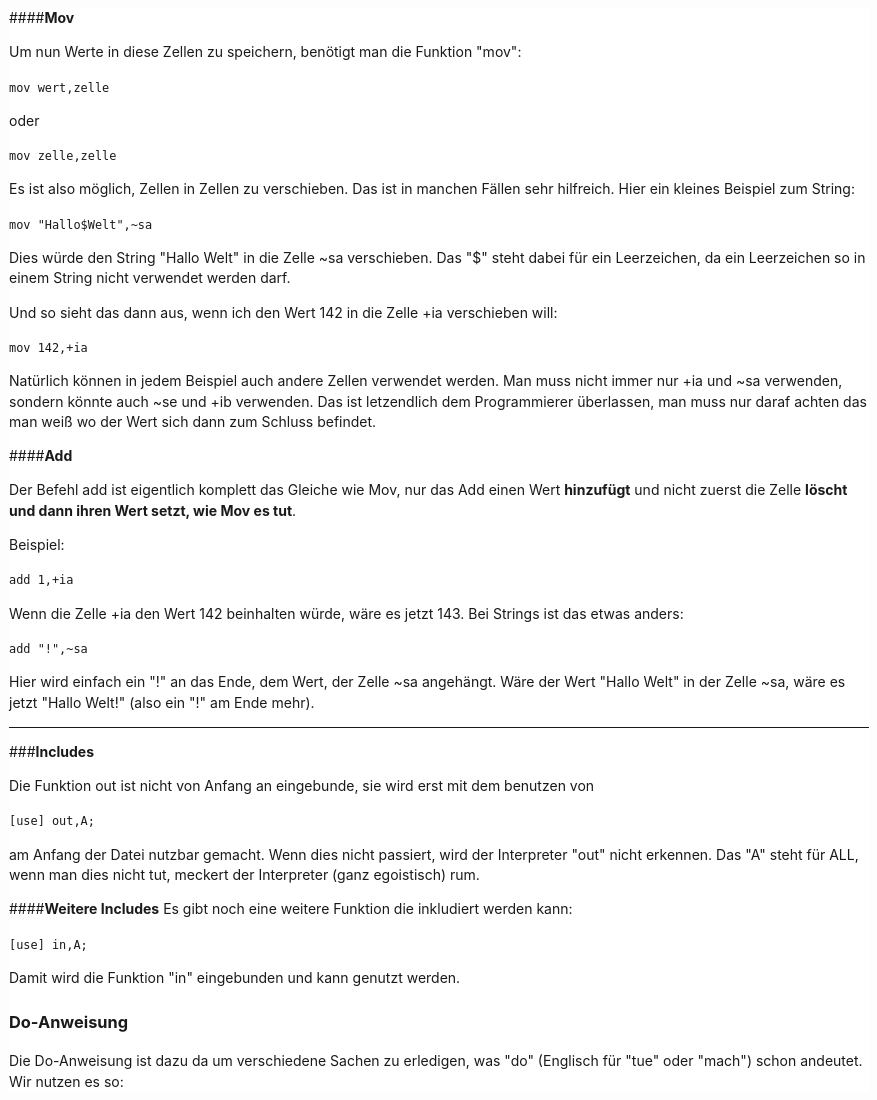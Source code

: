 ####**Mov**

Um nun Werte in diese Zellen zu speichern, benötigt man die Funktion "mov":

    mov wert,zelle   

oder

    mov zelle,zelle

Es ist also möglich, Zellen in Zellen zu verschieben. Das ist in manchen Fällen sehr hilfreich. Hier ein  kleines Beispiel zum String:

    mov "Hallo$Welt",~sa
Dies würde den String "Hallo Welt" in die Zelle ~sa verschieben. Das "$" steht dabei für ein Leerzeichen, da ein Leerzeichen so in einem String nicht verwendet werden darf.

Und so sieht das dann aus, wenn ich den Wert 142 in die Zelle +ia verschieben will:

    mov 142,+ia

Natürlich können in jedem Beispiel auch andere Zellen verwendet werden. Man muss nicht immer nur +ia und ~sa verwenden, sondern könnte auch ~se und +ib verwenden. Das ist letzendlich dem Programmierer überlassen, man muss nur daraf achten das man weiß wo der Wert sich dann zum Schluss befindet.

####**Add**

Der Befehl add ist eigentlich komplett das Gleiche wie Mov, nur das Add einen Wert **hinzufügt** und nicht zuerst die Zelle **löscht und dann ihren Wert setzt, wie Mov es tut**.

Beispiel:

    add 1,+ia
Wenn die Zelle +ia den Wert 142 beinhalten würde, wäre es jetzt 143. Bei Strings ist das etwas anders:

    add "!",~sa
Hier wird einfach ein "!" an das Ende, dem Wert, der Zelle ~sa angehängt. Wäre der Wert "Hallo Welt" in der Zelle ~sa, wäre es jetzt "Hallo Welt!" (also ein "!" am Ende mehr).

----
###**Includes**

Die Funktion out ist nicht von Anfang an eingebunde, sie wird erst mit dem benutzen von

    [use] out,A;
am Anfang der Datei nutzbar gemacht. Wenn dies nicht passiert, wird der Interpreter "out" nicht erkennen.
Das "A" steht für ALL, wenn man dies nicht tut, meckert der Interpreter (ganz egoistisch) rum.

####**Weitere Includes**
Es gibt noch eine weitere Funktion die inkludiert werden kann:

    [use] in,A;
Damit wird die Funktion "in" eingebunden und kann genutzt werden.

### **Do-Anweisung**

Die Do-Anweisung ist dazu da um verschiedene Sachen zu erledigen, was "do" (Englisch für "tue" oder "mach") schon andeutet. Wir nutzen es so:
